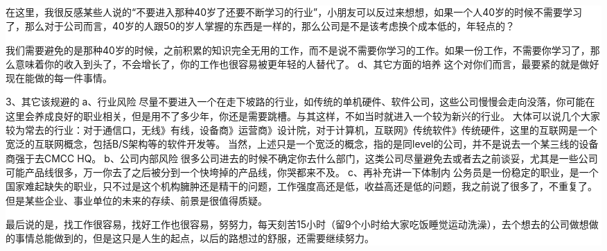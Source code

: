 在这里，我很反感某些人说的“不要进入那种40岁了还要不断学习的行业”，小朋友可以反过来想想，如果一个人40岁的时候不需要学习了，那么对于公司而言，40岁的人跟50的岁人掌握的东西是一样的，那么公司是不是该考虑换个成本低的，年轻点的？

我们需要避免的是那种40岁的时候，之前积累的知识完全无用的工作，而不是说不需要你学习的工作。如果一份工作，不需要你学习了，那么意味着你的收入到头了，不会增长了，你的工作也很容易被更年轻的人替代了。
d、其它方面的培养
这个对你们而言，最要紧的就是做好现在能做的每一件事情。

3、其它该规避的
a、行业风险
尽量不要进入一个在走下坡路的行业，如传统的单机硬件、软件公司，这些公司慢慢会走向没落，你可能在这里会养成良好的职业相关，但是用不了多少年，你还是需要跳槽。与其这样，不如当时就进入一个较为新兴的行业。
大体可以说几个大家较为常去的行业：对于通信口，无线》有线，设备商》运营商》设计院，对于计算机，互联网》传统软件》传统硬件，这里的互联网是一个宽泛的互联网概念，包括B/S架构等的软件开发等。
当然，上述只是一个宽泛的概念，指的是同level的公司，并不是说去一个某三线的设备商强于去CMCC HQ。
b、公司内部风险
很多公司进去的时候不确定你去什么部门，这类公司尽量避免去或者去之前谈妥，尤其是一些公司可能产品线很多，万一你去了之后被分到一个快垮掉的产品线，你哭都来不及。
c、再补充讲一下体制内
公务员是一份稳定的职业，是一个国家难起缺失的职业，只不过是这个机构臃肿还是精干的问题，工作强度高还是低，收益高还是低的问题，我之前说了很多了，不重复了。
但是某些企业、事业单位的未来的存续、前景是很值得质疑。

最后说的是，找工作很容易，找好工作也很容易，努努力，每天刻苦15小时（留9个小时给大家吃饭睡觉运动洗澡），去个想去的公司做想做的事情总能做到的，但是这只是人生的起点，以后的路想过的舒服，还需要继续努力。
